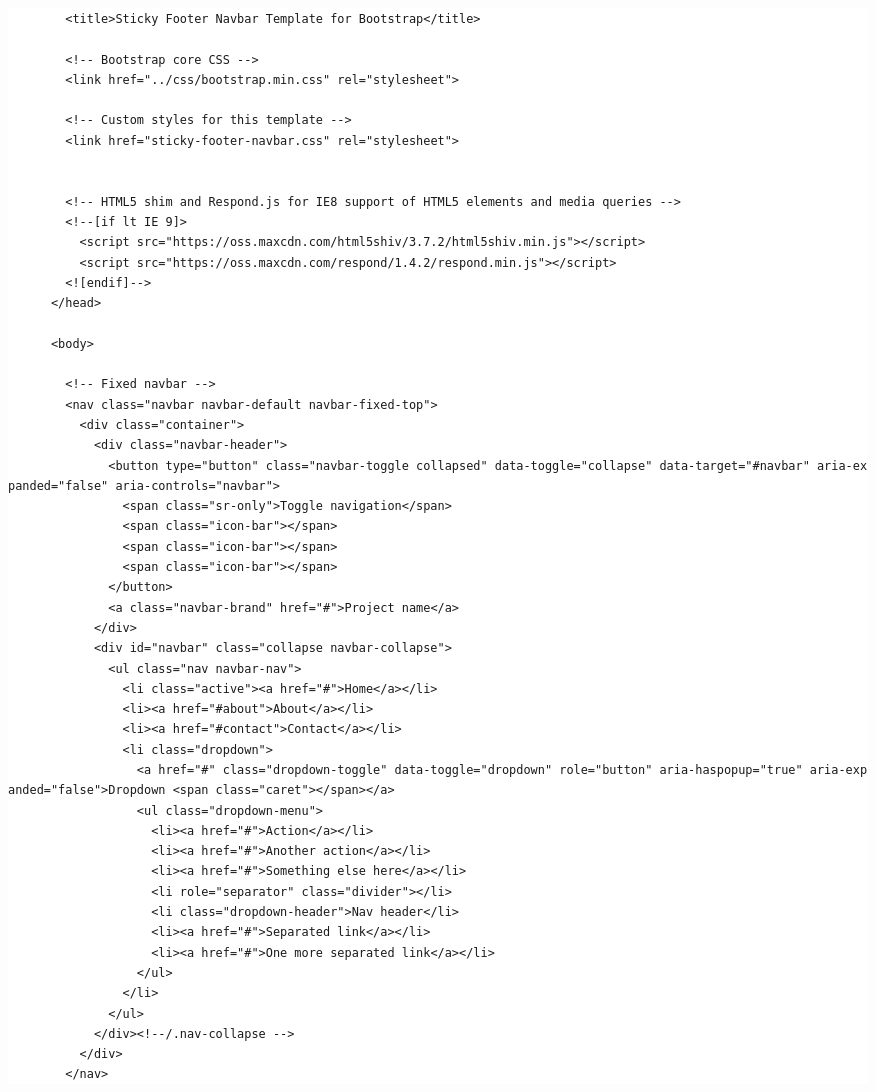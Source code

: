             <title>Sticky Footer Navbar Template for Bootstrap</title>

            <!-- Bootstrap core CSS -->
            <link href="../css/bootstrap.min.css" rel="stylesheet">

            <!-- Custom styles for this template -->
            <link href="sticky-footer-navbar.css" rel="stylesheet">

            
            <!-- HTML5 shim and Respond.js for IE8 support of HTML5 elements and media queries -->
            <!--[if lt IE 9]>
              <script src="https://oss.maxcdn.com/html5shiv/3.7.2/html5shiv.min.js"></script>
              <script src="https://oss.maxcdn.com/respond/1.4.2/respond.min.js"></script>
            <![endif]-->
          </head>

          <body>

            <!-- Fixed navbar -->
            <nav class="navbar navbar-default navbar-fixed-top">
              <div class="container">
                <div class="navbar-header">
                  <button type="button" class="navbar-toggle collapsed" data-toggle="collapse" data-target="#navbar" aria-expanded="false" aria-controls="navbar">
                    <span class="sr-only">Toggle navigation</span>
                    <span class="icon-bar"></span>
                    <span class="icon-bar"></span>
                    <span class="icon-bar"></span>
                  </button>
                  <a class="navbar-brand" href="#">Project name</a>
                </div>
                <div id="navbar" class="collapse navbar-collapse">
                  <ul class="nav navbar-nav">
                    <li class="active"><a href="#">Home</a></li>
                    <li><a href="#about">About</a></li>
                    <li><a href="#contact">Contact</a></li>
                    <li class="dropdown">
                      <a href="#" class="dropdown-toggle" data-toggle="dropdown" role="button" aria-haspopup="true" aria-expanded="false">Dropdown <span class="caret"></span></a>
                      <ul class="dropdown-menu">
                        <li><a href="#">Action</a></li>
                        <li><a href="#">Another action</a></li>
                        <li><a href="#">Something else here</a></li>
                        <li role="separator" class="divider"></li>
                        <li class="dropdown-header">Nav header</li>
                        <li><a href="#">Separated link</a></li>
                        <li><a href="#">One more separated link</a></li>
                      </ul>
                    </li>
                  </ul>
                </div><!--/.nav-collapse -->
              </div>
            </nav>
